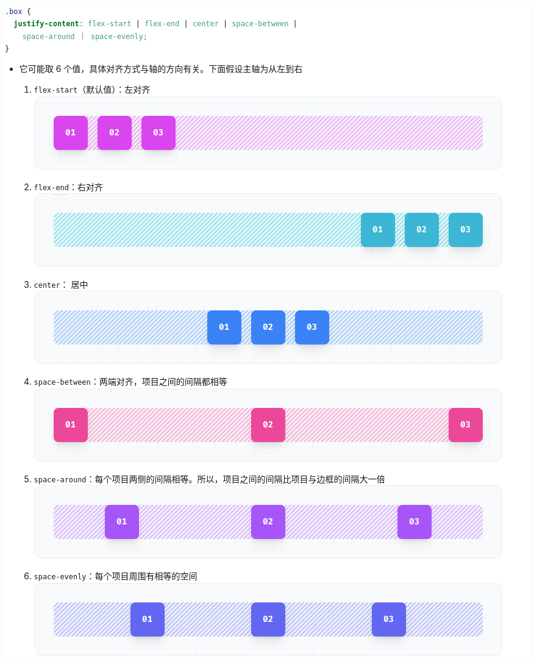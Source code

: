   ```css
  .box {
    justify-content: flex-start | flex-end | center | space-between |
      space-around ｜ space-evenly;
  }
  ```

- 它可能取 6 个值，具体对齐方式与轴的方向有关。下面假设主轴为从左到右

  1. `flex-start`（默认值）：左对齐 ![justify-start](./justify-start.png)

  2. `flex-end`：右对齐 ![justify-end](./justify-end.png)

  3. `center`： 居中 ![justify-center](./justify-center.png)

  4. `space-between`：两端对齐，项目之间的间隔都相等 ![justify-between](./justify-between.png)

  5. `space-around`：每个项目两侧的间隔相等。所以，项目之间的间隔比项目与边框的间隔大一倍 ![justify-around](./justify-around.png)

  6. `space-evenly`：每个项目周围有相等的空间 ![justify-evenly](./justify-evenly.png)
